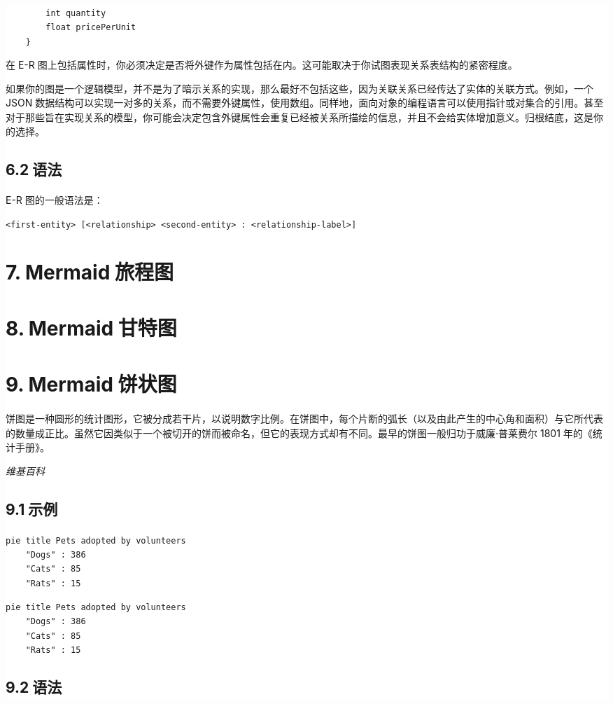 ```mermaid
        int quantity
        float pricePerUnit
    }
```

在 E-R 图上包括属性时，你必须决定是否将外键作为属性包括在内。这可能取决于你试图表现关系表结构的紧密程度。

如果你的图是一个逻辑模型，并不是为了暗示关系的实现，那么最好不包括这些，因为关联关系已经传达了实体的关联方式。例如，一个 JSON 数据结构可以实现一对多的关系，而不需要外键属性，使用数组。同样地，面向对象的编程语言可以使用指针或对集合的引用。甚至对于那些旨在实现关系的模型，你可能会决定包含外键属性会重复已经被关系所描绘的信息，并且不会给实体增加意义。归根结底，这是你的选择。

## 6.2 语法

E-R 图的一般语法是：

```
<first-entity> [<relationship> <second-entity> : <relationship-label>]
```


# 7. Mermaid 旅程图

# 8. Mermaid 甘特图

# 9. Mermaid 饼状图

<div class="note note-success">

饼图是一种圆形的统计图形，它被分成若干片，以说明数字比例。在饼图中，每个片断的弧长（以及由此产生的中心角和面积）与它所代表的数量成正比。虽然它因类似于一个被切开的饼而被命名，但它的表现方式却有不同。最早的饼图一般归功于威廉·普莱费尔 1801 年的《统计手册》。

<cite>维基百科</cite>

</div>

## 9.1 示例

```plaintext
pie title Pets adopted by volunteers
    "Dogs" : 386
    "Cats" : 85
    "Rats" : 15
```

```mermaid
pie title Pets adopted by volunteers
    "Dogs" : 386
    "Cats" : 85
    "Rats" : 15
```

## 9.2 语法
